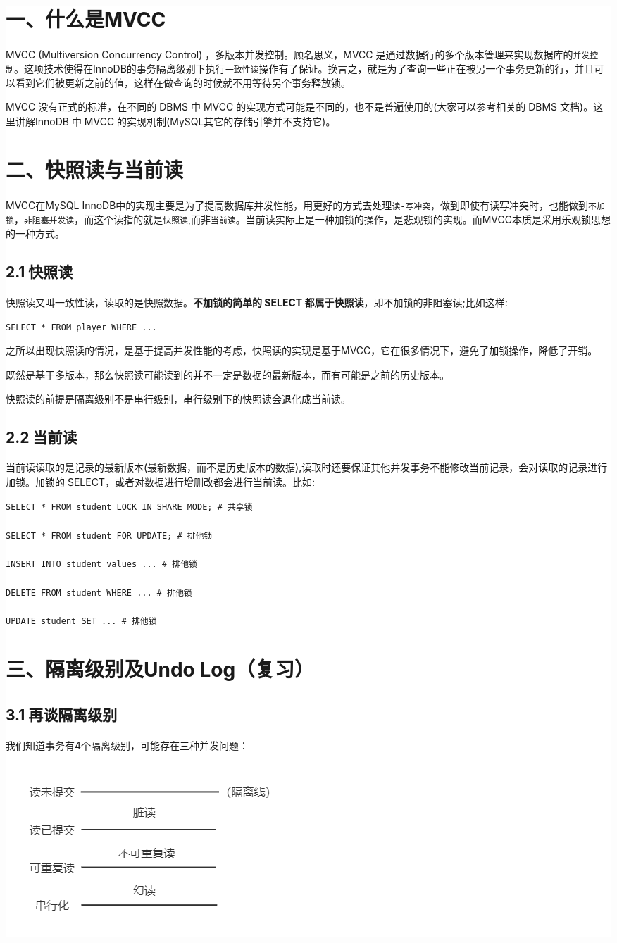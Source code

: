 # 一、什么是MVCC

MVCC (Multiversion Concurrency Control) ，多版本并发控制。顾名思义，MVCC 是通过数据行的多个版本管理来实现数据库的`并发控制`。这项技术使得在InnoDB的事务隔离级别下执行`一致性读`操作有了保证。换言之，就是为了查询一些正在被另一个事务更新的行，并且可以看到它们被更新之前的值，这样在做查询的时候就不用等待另个事务释放锁。

MVCC 没有正式的标准，在不同的 DBMS 中 MVCC 的实现方式可能是不同的，也不是普遍使用的(大家可以参考相关的 DBMS 文档)。这里讲解InnoDB 中 MVCC 的实现机制(MySQL其它的存储引擎并不支持它)。

# 二、快照读与当前读

MVCC在MySQL InnoDB中的实现主要是为了提高数据库并发性能，用更好的方式去处理`读-写冲突`，做到即使有读写冲突时，也能做到`不加锁`，`非阻塞并发读`，而这个读指的就是`快照读`,而非`当前读`。当前读实际上是一种加锁的操作，是悲观锁的实现。而MVCC本质是采用乐观锁思想的一种方式。

## 2.1 快照读

快照读又叫一致性读，读取的是快照数据。**不加锁的简单的 SELECT 都属于快照读**，即不加锁的非阻塞读;比如这样:

```mysql
SELECT * FROM player WHERE ...
```

之所以出现快照读的情况，是基于提高并发性能的考虑，快照读的实现是基于MVCC，它在很多情况下，避免了加锁操作，降低了开销。

既然是基于多版本，那么快照读可能读到的并不一定是数据的最新版本，而有可能是之前的历史版本。

快照读的前提是隔离级别不是串行级别，串行级别下的快照读会退化成当前读。

## 2.2 当前读

当前读读取的是记录的最新版本(最新数据，而不是历史版本的数据),读取时还要保证其他并发事务不能修改当前记录，会对读取的记录进行加锁。加锁的 SELECT，或者对数据进行增删改都会进行当前读。比如:

```mysql
SELECT * FROM student LOCK IN SHARE MODE; # 共享锁

SELECT * FROM student FOR UPDATE; # 排他锁

INSERT INTO student values ... # 排他锁

DELETE FROM student WHERE ... # 排他锁

UPDATE student SET ... # 排他锁
```

# 三、隔离级别及Undo Log（复习）

## 3.1 再谈隔离级别

我们知道事务有4个隔离级别，可能存在三种并发问题：



![img](..\images\216-01.png)